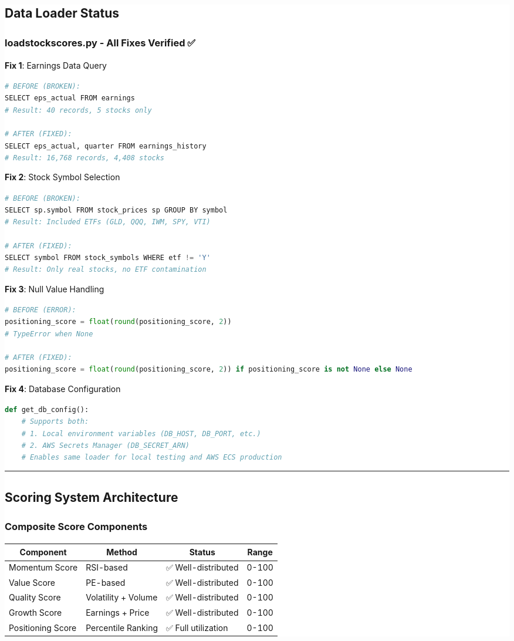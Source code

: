 
## Data Loader Status

### loadstockscores.py - All Fixes Verified ✅

**Fix 1**: Earnings Data Query
```python
# BEFORE (BROKEN):
SELECT eps_actual FROM earnings
# Result: 40 records, 5 stocks only

# AFTER (FIXED):
SELECT eps_actual, quarter FROM earnings_history
# Result: 16,768 records, 4,408 stocks
```

**Fix 2**: Stock Symbol Selection
```python
# BEFORE (BROKEN):
SELECT sp.symbol FROM stock_prices sp GROUP BY symbol
# Result: Included ETFs (GLD, QQQ, IWM, SPY, VTI)

# AFTER (FIXED):
SELECT symbol FROM stock_symbols WHERE etf != 'Y'
# Result: Only real stocks, no ETF contamination
```

**Fix 3**: Null Value Handling
```python
# BEFORE (ERROR):
positioning_score = float(round(positioning_score, 2))
# TypeError when None

# AFTER (FIXED):
positioning_score = float(round(positioning_score, 2)) if positioning_score is not None else None
```

**Fix 4**: Database Configuration
```python
def get_db_config():
    # Supports both:
    # 1. Local environment variables (DB_HOST, DB_PORT, etc.)
    # 2. AWS Secrets Manager (DB_SECRET_ARN)
    # Enables same loader for local testing and AWS ECS production
```

---

## Scoring System Architecture

### Composite Score Components

| Component | Method | Status | Range |
|-----------|--------|--------|-------|
| Momentum Score | RSI-based | ✅ Well-distributed | 0-100 |
| Value Score | PE-based | ✅ Well-distributed | 0-100 |
| Quality Score | Volatility + Volume | ✅ Well-distributed | 0-100 |
| Growth Score | Earnings + Price | ✅ Well-distributed | 0-100 |
| Positioning Score | Percentile Ranking | ✅ Full utilization | 0-100 |
